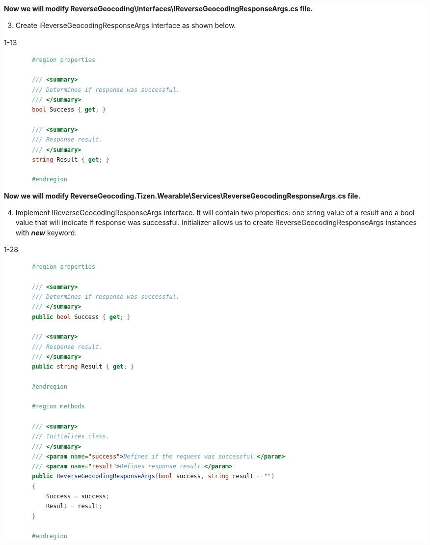 

**Now we will modify ReverseGeocoding\Interfaces\IReverseGeocodingResponseArgs.cs file.**



3. Create IReverseGeocodingResponseArgs interface as shown below.

<highlight>1-13</highlight>

```csharp
        #region properties

        /// <summary>
        /// Determines if response was successful.
        /// </summary>
        bool Success { get; }

        /// <summary>
        /// Response result.
        /// </summary>
        string Result { get; }

        #endregion

```



**Now we will modify ReverseGeocoding.Tizen.Wearable\Services\ReverseGeocodingResponseArgs.cs file.**



4. Implement IReverseGeocodingResponseArgs interface. It will contain two properties: one string value of a result and a bool value that will indicate if response was successful. Initializer allows us to create ReverseGeocodingResponseArgs instances with **_new_** keyword.

<highlight>1-28</highlight>

```csharp
        #region properties

        /// <summary>
        /// Determines if response was successful.
        /// </summary>
        public bool Success { get; }

        /// <summary>
        /// Response result.
        /// </summary>
        public string Result { get; }

        #endregion

        #region methods

        /// <summary>
        /// Initializes class.
        /// </summary>
        /// <param name="success">Defines if the request was successful.</param>
        /// <param name="result">Defines response result.</param>
        public ReverseGeocodingResponseArgs(bool success, string result = "")
        {
            Success = success;
            Result = result;
        }

        #endregion

```
